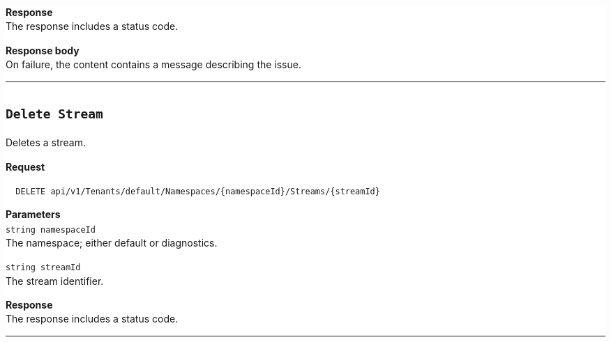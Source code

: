 **Response**  
The response includes a status code.

**Response body**  
On failure, the content contains a message describing the issue.
*****

## `Delete Stream`

Deletes a stream.

**Request**  

```text
  DELETE api/v1/Tenants/default/Namespaces/{namespaceId}/Streams/{streamId}
```

**Parameters**  
``string namespaceId``  
The namespace; either default or diagnostics.

`string streamId`  
The stream identifier.

**Response**  
The response includes a status code.
*****
